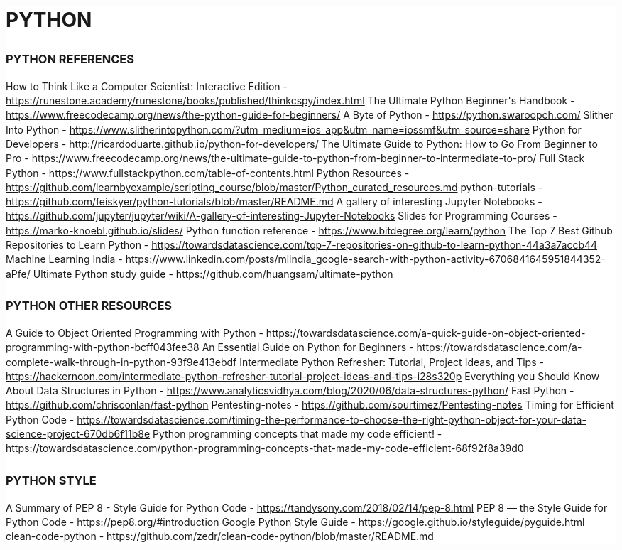 # PYTHON 

### PYTHON REFERENCES
How to Think Like a Computer Scientist: Interactive Edition - https://runestone.academy/runestone/books/published/thinkcspy/index.html
The Ultimate Python Beginner's Handbook - https://www.freecodecamp.org/news/the-python-guide-for-beginners/
A Byte of Python - https://python.swaroopch.com/
Slither Into Python - https://www.slitherintopython.com/?utm_medium=ios_app&utm_name=iossmf&utm_source=share
Python for Developers - http://ricardoduarte.github.io/python-for-developers/
The Ultimate Guide to Python: How to Go From Beginner to Pro - https://www.freecodecamp.org/news/the-ultimate-guide-to-python-from-beginner-to-intermediate-to-pro/
Full Stack Python - https://www.fullstackpython.com/table-of-contents.html
Python Resources - https://github.com/learnbyexample/scripting_course/blob/master/Python_curated_resources.md
python-tutorials - https://github.com/feiskyer/python-tutorials/blob/master/README.md
A gallery of interesting Jupyter Notebooks - https://github.com/jupyter/jupyter/wiki/A-gallery-of-interesting-Jupyter-Notebooks
Slides for Programming Courses - https://marko-knoebl.github.io/slides/
Python function reference - https://www.bitdegree.org/learn/python
The Top 7 Best Github Repositories to Learn Python - https://towardsdatascience.com/top-7-repositories-on-github-to-learn-python-44a3a7accb44
Machine Learning India - https://www.linkedin.com/posts/mlindia_google-search-with-python-activity-6706841645951844352-aPfe/
Ultimate Python study guide - https://github.com/huangsam/ultimate-python

### PYTHON OTHER RESOURCES

A Guide to Object Oriented Programming with Python - https://towardsdatascience.com/a-quick-guide-on-object-oriented-programming-with-python-bcff043fee38
An Essential Guide on Python for Beginners - https://towardsdatascience.com/a-complete-walk-through-in-python-93f9e413ebdf
Intermediate Python Refresher: Tutorial, Project Ideas, and Tips - https://hackernoon.com/intermediate-python-refresher-tutorial-project-ideas-and-tips-i28s320p
Everything you Should Know About Data Structures in Python - https://www.analyticsvidhya.com/blog/2020/06/data-structures-python/
Fast Python - https://github.com/chrisconlan/fast-python
Pentesting-notes - https://github.com/sourtimez/Pentesting-notes
Timing for Efficient Python Code - https://towardsdatascience.com/timing-the-performance-to-choose-the-right-python-object-for-your-data-science-project-670db6f11b8e
Python programming concepts that made my code efficient! - https://towardsdatascience.com/python-programming-concepts-that-made-my-code-efficient-68f92f8a39d0


### PYTHON STYLE

A Summary of PEP 8 - Style Guide for Python Code - https://tandysony.com/2018/02/14/pep-8.html
PEP 8 — the Style Guide for Python Code - https://pep8.org/#introduction
Google Python Style Guide - https://google.github.io/styleguide/pyguide.html
clean-code-python - https://github.com/zedr/clean-code-python/blob/master/README.md
